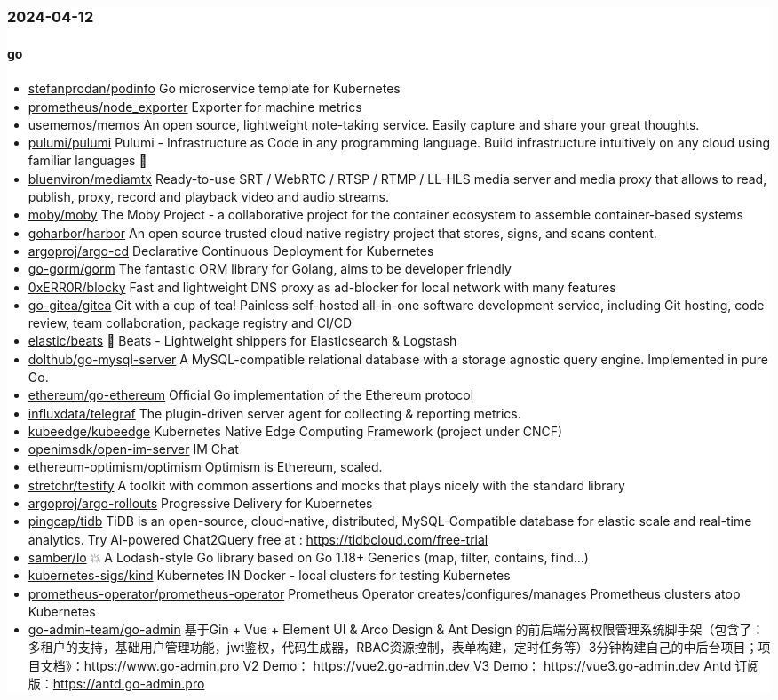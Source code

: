 ### 2024-04-12

#### go
* [stefanprodan/podinfo](https://github.com/stefanprodan/podinfo) Go microservice template for Kubernetes
* [prometheus/node_exporter](https://github.com/prometheus/node_exporter) Exporter for machine metrics
* [usememos/memos](https://github.com/usememos/memos) An open source, lightweight note-taking service. Easily capture and share your great thoughts.
* [pulumi/pulumi](https://github.com/pulumi/pulumi) Pulumi - Infrastructure as Code in any programming language. Build infrastructure intuitively on any cloud using familiar languages 🚀
* [bluenviron/mediamtx](https://github.com/bluenviron/mediamtx) Ready-to-use SRT / WebRTC / RTSP / RTMP / LL-HLS media server and media proxy that allows to read, publish, proxy, record and playback video and audio streams.
* [moby/moby](https://github.com/moby/moby) The Moby Project - a collaborative project for the container ecosystem to assemble container-based systems
* [goharbor/harbor](https://github.com/goharbor/harbor) An open source trusted cloud native registry project that stores, signs, and scans content.
* [argoproj/argo-cd](https://github.com/argoproj/argo-cd) Declarative Continuous Deployment for Kubernetes
* [go-gorm/gorm](https://github.com/go-gorm/gorm) The fantastic ORM library for Golang, aims to be developer friendly
* [0xERR0R/blocky](https://github.com/0xERR0R/blocky) Fast and lightweight DNS proxy as ad-blocker for local network with many features
* [go-gitea/gitea](https://github.com/go-gitea/gitea) Git with a cup of tea! Painless self-hosted all-in-one software development service, including Git hosting, code review, team collaboration, package registry and CI/CD
* [elastic/beats](https://github.com/elastic/beats) 🐠 Beats - Lightweight shippers for Elasticsearch & Logstash
* [dolthub/go-mysql-server](https://github.com/dolthub/go-mysql-server) A MySQL-compatible relational database with a storage agnostic query engine. Implemented in pure Go.
* [ethereum/go-ethereum](https://github.com/ethereum/go-ethereum) Official Go implementation of the Ethereum protocol
* [influxdata/telegraf](https://github.com/influxdata/telegraf) The plugin-driven server agent for collecting & reporting metrics.
* [kubeedge/kubeedge](https://github.com/kubeedge/kubeedge) Kubernetes Native Edge Computing Framework (project under CNCF)
* [openimsdk/open-im-server](https://github.com/openimsdk/open-im-server) IM Chat
* [ethereum-optimism/optimism](https://github.com/ethereum-optimism/optimism) Optimism is Ethereum, scaled.
* [stretchr/testify](https://github.com/stretchr/testify) A toolkit with common assertions and mocks that plays nicely with the standard library
* [argoproj/argo-rollouts](https://github.com/argoproj/argo-rollouts) Progressive Delivery for Kubernetes
* [pingcap/tidb](https://github.com/pingcap/tidb) TiDB is an open-source, cloud-native, distributed, MySQL-Compatible database for elastic scale and real-time analytics. Try AI-powered Chat2Query free at : https://tidbcloud.com/free-trial
* [samber/lo](https://github.com/samber/lo) 💥 A Lodash-style Go library based on Go 1.18+ Generics (map, filter, contains, find...)
* [kubernetes-sigs/kind](https://github.com/kubernetes-sigs/kind) Kubernetes IN Docker - local clusters for testing Kubernetes
* [prometheus-operator/prometheus-operator](https://github.com/prometheus-operator/prometheus-operator) Prometheus Operator creates/configures/manages Prometheus clusters atop Kubernetes
* [go-admin-team/go-admin](https://github.com/go-admin-team/go-admin) 基于Gin + Vue + Element UI & Arco Design & Ant Design 的前后端分离权限管理系统脚手架（包含了：多租户的支持，基础用户管理功能，jwt鉴权，代码生成器，RBAC资源控制，表单构建，定时任务等）3分钟构建自己的中后台项目；项目文档》：https://www.go-admin.pro V2 Demo： https://vue2.go-admin.dev V3 Demo： https://vue3.go-admin.dev Antd 订阅版：https://antd.go-admin.pro
